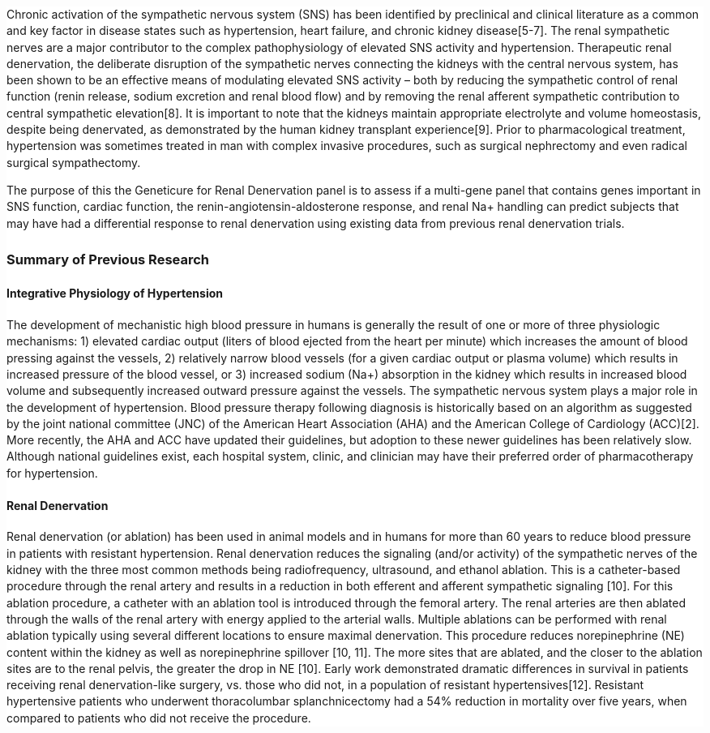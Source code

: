 Chronic activation of the sympathetic nervous system (SNS) has been identified by preclinical and clinical literature as a common and key factor in disease states such as hypertension, heart failure, and chronic kidney disease\[5-7\]. The renal sympathetic nerves are a major contributor to the complex pathophysiology of elevated SNS activity and hypertension. Therapeutic renal denervation, the deliberate disruption of the sympathetic nerves connecting the kidneys with the central nervous system, has been shown to be an effective means of modulating elevated SNS activity – both by reducing the sympathetic control of renal function (renin release, sodium excretion and renal blood flow) and by removing the renal afferent sympathetic contribution to central sympathetic elevation\[8\]. It is important to note that the kidneys maintain appropriate electrolyte and volume homeostasis, despite being denervated, as demonstrated by the human kidney transplant experience\[9\]. Prior to pharmacological treatment, hypertension was sometimes treated in man with complex invasive procedures, such as surgical nephrectomy and even radical surgical sympathectomy.

The purpose of this the Geneticure for Renal Denervation panel is to assess if a multi-gene panel that contains genes important in SNS function, cardiac function, the renin-angiotensin-aldosterone response, and renal Na+ handling can predict subjects that may have had a differential response to renal denervation using existing data from previous renal denervation trials.

### Summary of Previous Research

#### Integrative Physiology of Hypertension

The development of mechanistic high blood pressure in humans is generally the result of one or more of three physiologic mechanisms: 1) elevated cardiac output (liters of blood ejected from the heart per minute) which increases the amount of blood pressing against the vessels, 2) relatively narrow blood vessels (for a given cardiac output or plasma volume) which results in increased pressure of the blood vessel, or 3) increased sodium (Na+) absorption in the kidney which results in increased blood volume and subsequently increased outward pressure against the vessels. The sympathetic nervous system plays a major role in the development of hypertension. Blood pressure therapy following diagnosis is historically based on an algorithm as suggested by the joint national committee (JNC) of the American Heart Association (AHA) and the American College of Cardiology (ACC)\[2\]. More recently, the AHA and ACC have updated their guidelines, but adoption to these newer guidelines has been relatively slow. Although national guidelines exist, each hospital system, clinic, and clinician may have their preferred order of pharmacotherapy for hypertension.

#### Renal Denervation

Renal denervation (or ablation) has been used in animal models and in humans for more than 60 years to reduce blood pressure in patients with resistant hypertension. Renal denervation reduces the signaling (and/or activity) of the sympathetic nerves of the kidney with the three most common methods being radiofrequency, ultrasound, and ethanol ablation. This is a catheter-based procedure through the renal artery and results in a reduction in both efferent and afferent sympathetic signaling \[10\]. For this ablation procedure, a catheter with an ablation tool is introduced through the femoral artery. The renal arteries are then ablated through the walls of the renal artery with energy applied to the arterial walls. Multiple ablations can be performed with renal ablation typically using several different locations to ensure maximal denervation. This procedure reduces norepinephrine (NE) content within the kidney as well as norepinephrine spillover \[10, 11\]. The more sites that are ablated, and the closer to the ablation sites are to the renal pelvis, the greater the drop in NE \[10\]. Early work demonstrated dramatic differences in survival in patients receiving renal denervation-like surgery, vs. those who did not, in a population of resistant hypertensives\[12\]. Resistant hypertensive patients who underwent thoracolumbar splanchnicectomy had a 54% reduction in mortality over five years, when compared to patients who did not receive the procedure.
